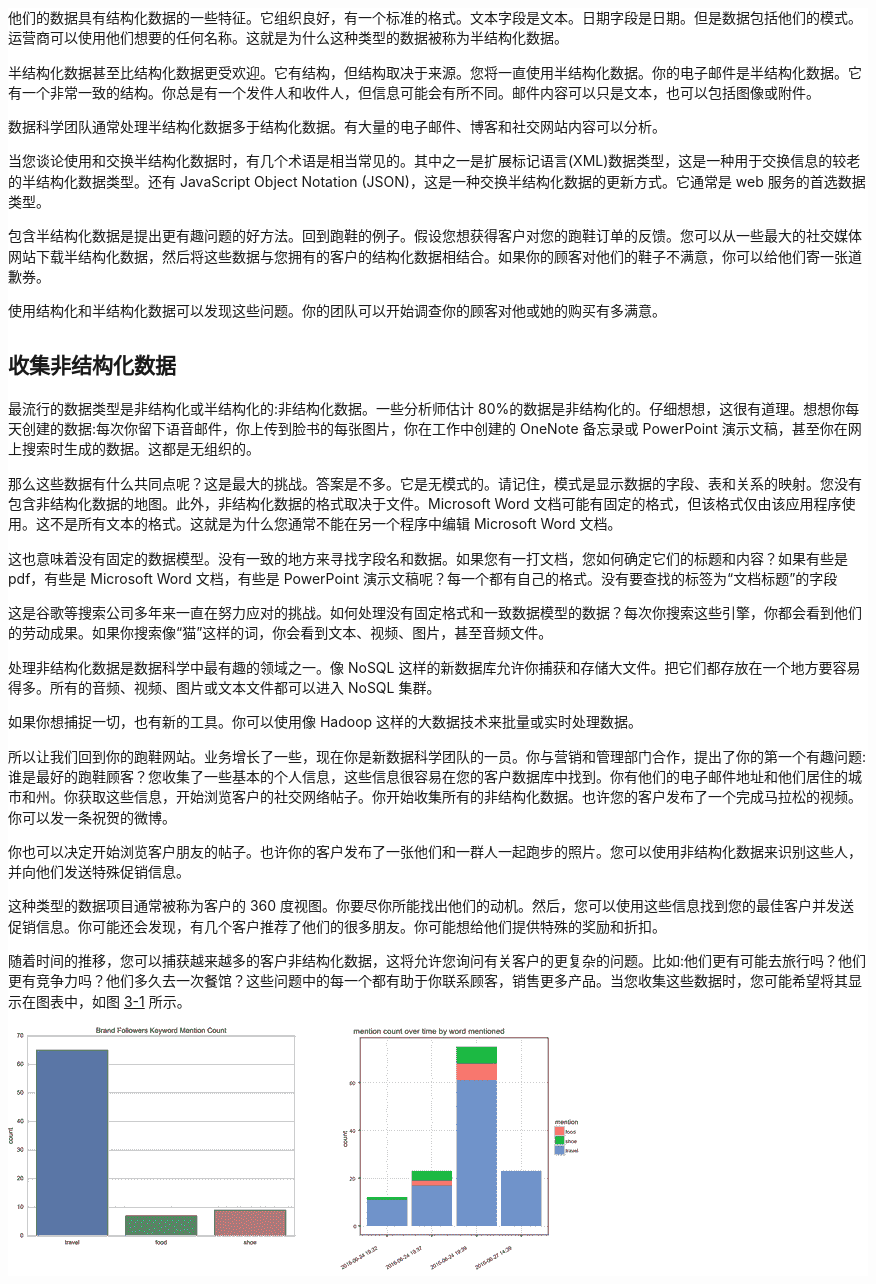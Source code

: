 他们的数据具有结构化数据的一些特征。它组织良好，有一个标准的格式。文本字段是文本。日期字段是日期。但是数据包括他们的模式。运营商可以使用他们想要的任何名称。这就是为什么这种类型的数据被称为半结构化数据。

半结构化数据甚至比结构化数据更受欢迎。它有结构，但结构取决于来源。您将一直使用半结构化数据。你的电子邮件是半结构化数据。它有一个非常一致的结构。你总是有一个发件人和收件人，但信息可能会有所不同。邮件内容可以只是文本，也可以包括图像或附件。

数据科学团队通常处理半结构化数据多于结构化数据。有大量的电子邮件、博客和社交网站内容可以分析。

当您谈论使用和交换半结构化数据时，有几个术语是相当常见的。其中之一是扩展标记语言(XML)数据类型，这是一种用于交换信息的较老的半结构化数据类型。还有 JavaScript Object Notation (JSON)，这是一种交换半结构化数据的更新方式。它通常是 web 服务的首选数据类型。

包含半结构化数据是提出更有趣问题的好方法。回到跑鞋的例子。假设您想获得客户对您的跑鞋订单的反馈。您可以从一些最大的社交媒体网站下载半结构化数据，然后将这些数据与您拥有的客户的结构化数据相结合。如果你的顾客对他们的鞋子不满意，你可以给他们寄一张道歉券。

使用结构化和半结构化数据可以发现这些问题。你的团队可以开始调查你的顾客对他或她的购买有多满意。

## 收集非结构化数据

最流行的数据类型是非结构化或半结构化的:非结构化数据。一些分析师估计 80%的数据是非结构化的。仔细想想，这很有道理。想想你每天创建的数据:每次你留下语音邮件，你上传到脸书的每张图片，你在工作中创建的 OneNote 备忘录或 PowerPoint 演示文稿，甚至你在网上搜索时生成的数据。这都是无组织的。

那么这些数据有什么共同点呢？这是最大的挑战。答案是不多。它是无模式的。请记住，模式是显示数据的字段、表和关系的映射。您没有包含非结构化数据的地图。此外，非结构化数据的格式取决于文件。Microsoft Word 文档可能有固定的格式，但该格式仅由该应用程序使用。这不是所有文本的格式。这就是为什么您通常不能在另一个程序中编辑 Microsoft Word 文档。

这也意味着没有固定的数据模型。没有一致的地方来寻找字段名和数据。如果您有一打文档，您如何确定它们的标题和内容？如果有些是 pdf，有些是 Microsoft Word 文档，有些是 PowerPoint 演示文稿呢？每一个都有自己的格式。没有要查找的标签为“文档标题”的字段

这是谷歌等搜索公司多年来一直在努力应对的挑战。如何处理没有固定格式和一致数据模型的数据？每次你搜索这些引擎，你都会看到他们的劳动成果。如果你搜索像“猫”这样的词，你会看到文本、视频、图片，甚至音频文件。

处理非结构化数据是数据科学中最有趣的领域之一。像 NoSQL 这样的新数据库允许你捕获和存储大文件。把它们都存放在一个地方要容易得多。所有的音频、视频、图片或文本文件都可以进入 NoSQL 集群。

如果你想捕捉一切，也有新的工具。你可以使用像 Hadoop 这样的大数据技术来批量或实时处理数据。

所以让我们回到你的跑鞋网站。业务增长了一些，现在你是新数据科学团队的一员。你与营销和管理部门合作，提出了你的第一个有趣问题:谁是最好的跑鞋顾客？您收集了一些基本的个人信息，这些信息很容易在您的客户数据库中找到。你有他们的电子邮件地址和他们居住的城市和州。你获取这些信息，开始浏览客户的社交网络帖子。你开始收集所有的非结构化数据。也许您的客户发布了一个完成马拉松的视频。你可以发一条祝贺的微博。

你也可以决定开始浏览客户朋友的帖子。也许你的客户发布了一张他们和一群人一起跑步的照片。您可以使用非结构化数据来识别这些人，并向他们发送特殊促销信息。

这种类型的数据项目通常被称为客户的 360 度视图。你要尽你所能找出他们的动机。然后，您可以使用这些信息找到您的最佳客户并发送促销信息。你可能还会发现，有几个客户推荐了他们的很多朋友。你可能想给他们提供特殊的奖励和折扣。

随着时间的推移，您可以捕获越来越多的客户非结构化数据，这将允许您询问有关客户的更复杂的问题。比如:他们更有可能去旅行吗？他们更有竞争力吗？他们多久去一次餐馆？这些问题中的每一个都有助于你联系顾客，销售更多产品。当您收集这些数据时，您可能希望将其显示在图表中，如图 [3-1](#Fig1) 所示。

![A427825_1_En_3_Fig1_HTML.gif](img/A427825_1_En_3_Fig1_HTML.gif)
